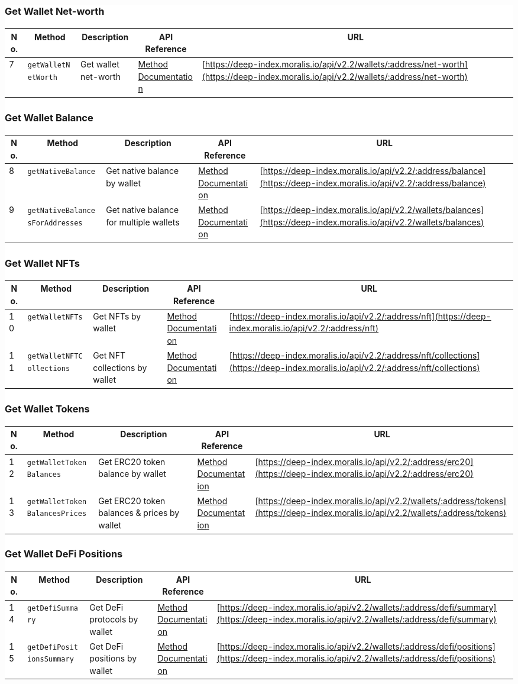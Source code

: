 ### Get Wallet Net-worth

| No. | Method              | Description          | API Reference                                                                        | URL                                                                                                                                    |
| --- | ------------------- | -------------------- | ------------------------------------------------------------------------------------ | -------------------------------------------------------------------------------------------------------------------------------------- |
| 7   | `getWalletNetWorth` | Get wallet net-worth | [Method Documentation](/web3-data-api/evm/reference/wallet-api/get-wallet-net-worth) | [https://deep-index.moralis.io/api/v2.2/wallets/:address/net-worth](https://deep-index.moralis.io/api/v2.2/wallets/:address/net-worth) |

### Get Wallet Balance

| No. | Method                          | Description                             | API Reference                                                                          | URL                                                                                                                |
| --- | ------------------------------- | --------------------------------------- | -------------------------------------------------------------------------------------- | ------------------------------------------------------------------------------------------------------------------ |
| 8   | `getNativeBalance`              | Get native balance by wallet            | [Method Documentation](/web3-data-api/evm/reference/get-native-balance)                | [https://deep-index.moralis.io/api/v2.2/:address/balance](https://deep-index.moralis.io/api/v2.2/:address/balance) |
| 9   | `getNativeBalancesForAddresses` | Get native balance for multiple wallets | [Method Documentation](/web3-data-api/evm/reference/get-native-balances-for-addresses) | [https://deep-index.moralis.io/api/v2.2/wallets/balances](https://deep-index.moralis.io/api/v2.2/wallets/balances) |

### Get Wallet NFTs

| No. | Method                    | Description                   | API Reference                                                                                 | URL                                                                                                                                |
| --- | ------------------------- | ----------------------------- | --------------------------------------------------------------------------------------------- | ---------------------------------------------------------------------------------------------------------------------------------- |
| 10  | `getWalletNFTs`           | Get NFTs by wallet            | [Method Documentation](/web3-data-api/evm/reference/wallet-api/get-nfts-by-wallet)            | [https://deep-index.moralis.io/api/v2.2/:address/nft](https://deep-index.moralis.io/api/v2.2/:address/nft)                         |
| 11  | `getWalletNFTCollections` | Get NFT collections by wallet | [Method Documentation](/web3-data-api/evm/reference/wallet-api/get-nft-collections-by-wallet) | [https://deep-index.moralis.io/api/v2.2/:address/nft/collections](https://deep-index.moralis.io/api/v2.2/:address/nft/collections) |

### Get Wallet Tokens

| No. | Method                         | Description                                 | API Reference                                                                                   | URL                                                                                                                              |
| --- | ------------------------------ | ------------------------------------------- | ----------------------------------------------------------------------------------------------- | -------------------------------------------------------------------------------------------------------------------------------- |
| 12  | `getWalletTokenBalances`       | Get ERC20 token balance by wallet           | [Method Documentation](/web3-data-api/evm/reference/wallet-api/get-token-balances-by-wallet)    | [https://deep-index.moralis.io/api/v2.2/:address/erc20](https://deep-index.moralis.io/api/v2.2/:address/erc20)                   |
| 13  | `getWalletTokenBalancesPrices` | Get ERC20 token balances & prices by wallet | [Method Documentation](/web3-data-api/evm/reference/wallet-api/get-wallet-token-balances-price) | [https://deep-index.moralis.io/api/v2.2/wallets/:address/tokens](https://deep-index.moralis.io/api/v2.2/wallets/:address/tokens) |

### Get Wallet DeFi Positions

| No. | Method                       | Description                                        | API Reference                                                                                  | URL                                                                                                                                                                  |
| --- | ---------------------------- | -------------------------------------------------- | ---------------------------------------------------------------------------------------------- | -------------------------------------------------------------------------------------------------------------------------------------------------------------------- |
| 14  | `getDefiSummary`             | Get DeFi protocols by wallet                       | [Method Documentation](/web3-data-api/evm/reference/wallet-api/get-defi-summary)               | [https://deep-index.moralis.io/api/v2.2/wallets/:address/defi/summary](https://deep-index.moralis.io/api/v2.2/wallets/:address/defi/summary)                         |
| 15  | `getDefiPositionsSummary`    | Get DeFi positions by wallet                       | [Method Documentation](/web3-data-api/evm/reference/wallet-api/get-defi-positions-summary)     | [https://deep-index.moralis.io/api/v2.2/wallets/:address/defi/positions](https://deep-index.moralis.io/api/v2.2/wallets/:address/defi/positions)                     |